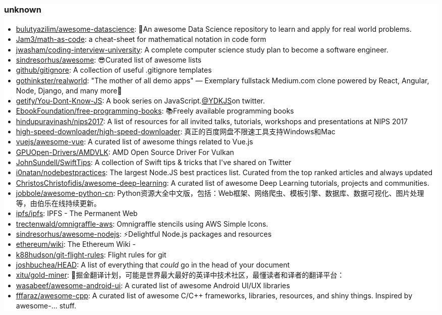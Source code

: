 ### unknown
* [bulutyazilim/awesome-datascience](https://github.com/bulutyazilim/awesome-datascience): <g-emoji alias="memo" fallback-src="https://assets-cdn.github.com/images/icons/emoji/unicode/1f4dd.png" ios-version="6.0">📝</g-emoji>An awesome Data Science repository to learn and apply for real world problems.
* [Jam3/math-as-code](https://github.com/Jam3/math-as-code): a cheat-sheet for mathematical notation in code form
* [jwasham/coding-interview-university](https://github.com/jwasham/coding-interview-university): A complete computer science study plan to become a software engineer.
* [sindresorhus/awesome](https://github.com/sindresorhus/awesome): <g-emoji alias="sunglasses" fallback-src="https://assets-cdn.github.com/images/icons/emoji/unicode/1f60e.png" ios-version="6.0">😎</g-emoji>Curated list of awesome lists
* [github/gitignore](https://github.com/github/gitignore): A collection of useful .gitignore templates
* [gothinkster/realworld](https://github.com/gothinkster/realworld): "The mother of all demo apps" — Exemplary fullstack Medium.com clone powered by React, Angular, Node, Django, and many more<g-emoji alias="medal_sports" fallback-src="https://assets-cdn.github.com/images/icons/emoji/unicode/1f3c5.png" ios-version="9.1">🏅</g-emoji>
* [getify/You-Dont-Know-JS](https://github.com/getify/You-Dont-Know-JS): A book series on JavaScript.<a class="user-mention" href="https://github.com/YDKJS">@YDKJS</a>on twitter.
* [EbookFoundation/free-programming-books](https://github.com/EbookFoundation/free-programming-books): <g-emoji alias="books" fallback-src="https://assets-cdn.github.com/images/icons/emoji/unicode/1f4da.png" ios-version="6.0">📚</g-emoji>Freely available programming books
* [hindupuravinash/nips2017](https://github.com/hindupuravinash/nips2017): A list of resources for all invited talks, tutorials, workshops and presentations at NIPS 2017
* [high-speed-downloader/high-speed-downloader](https://github.com/high-speed-downloader/high-speed-downloader): 真正的百度网盘不限速工具支持Windows和Mac
* [vuejs/awesome-vue](https://github.com/vuejs/awesome-vue): A curated list of awesome things related to Vue.js
* [GPUOpen-Drivers/AMDVLK](https://github.com/GPUOpen-Drivers/AMDVLK): AMD Open Source Driver For Vulkan
* [JohnSundell/SwiftTips](https://github.com/JohnSundell/SwiftTips): A collection of Swift tips & tricks that I've shared on Twitter
* [i0natan/nodebestpractices](https://github.com/i0natan/nodebestpractices): The largest Node.JS best practices list. Curated from the top ranked articles and always updated
* [ChristosChristofidis/awesome-deep-learning](https://github.com/ChristosChristofidis/awesome-deep-learning): A curated list of awesome Deep Learning tutorials, projects and communities.
* [jobbole/awesome-python-cn](https://github.com/jobbole/awesome-python-cn): Python资源大全中文版，包括：Web框架、网络爬虫、模板引擎、数据库、数据可视化、图片处理等，由伯乐在线持续更新。
* [ipfs/ipfs](https://github.com/ipfs/ipfs): IPFS - The Permanent Web
* [trectenwald/omnigraffle-aws](https://github.com/trectenwald/omnigraffle-aws): Omnigraffle stencils using AWS Simple Icons.
* [sindresorhus/awesome-nodejs](https://github.com/sindresorhus/awesome-nodejs): <g-emoji alias="zap" fallback-src="https://assets-cdn.github.com/images/icons/emoji/unicode/26a1.png" ios-version="6.0">⚡️</g-emoji>Delightful Node.js packages and resources
* [ethereum/wiki](https://github.com/ethereum/wiki): The Ethereum Wiki -
* [k88hudson/git-flight-rules](https://github.com/k88hudson/git-flight-rules): Flight rules for git
* [joshbuchea/HEAD](https://github.com/joshbuchea/HEAD): A list of everything that *could* go in the head of your document
* [xitu/gold-miner](https://github.com/xitu/gold-miner): <g-emoji alias="1st_place_medal" fallback-src="https://assets-cdn.github.com/images/icons/emoji/unicode/1f947.png" ios-version="10.2">🥇</g-emoji>掘金翻译计划，可能是世界最大最好的英译中技术社区，最懂读者和译者的翻译平台：
* [wasabeef/awesome-android-ui](https://github.com/wasabeef/awesome-android-ui): A curated list of awesome Android UI/UX libraries
* [fffaraz/awesome-cpp](https://github.com/fffaraz/awesome-cpp): A curated list of awesome C/C++ frameworks, libraries, resources, and shiny things. Inspired by awesome-... stuff.
